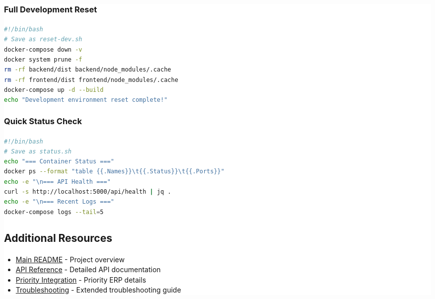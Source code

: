 ### Full Development Reset
```bash
#!/bin/bash
# Save as reset-dev.sh
docker-compose down -v
docker system prune -f
rm -rf backend/dist backend/node_modules/.cache
rm -rf frontend/dist frontend/node_modules/.cache
docker-compose up -d --build
echo "Development environment reset complete!"
```

### Quick Status Check
```bash
#!/bin/bash
# Save as status.sh
echo "=== Container Status ==="
docker ps --format "table {{.Names}}\t{{.Status}}\t{{.Ports}}"
echo -e "\n=== API Health ==="
curl -s http://localhost:5000/api/health | jq .
echo -e "\n=== Recent Logs ==="
docker-compose logs --tail=5
```

## Additional Resources

- [Main README](../../README.md) - Project overview
- [API Reference](../API_REFERENCE.md) - Detailed API documentation
- [Priority Integration](../PRIORITY_INTEGRATION.md) - Priority ERP details
- [Troubleshooting](../TROUBLESHOOTING.md) - Extended troubleshooting guide